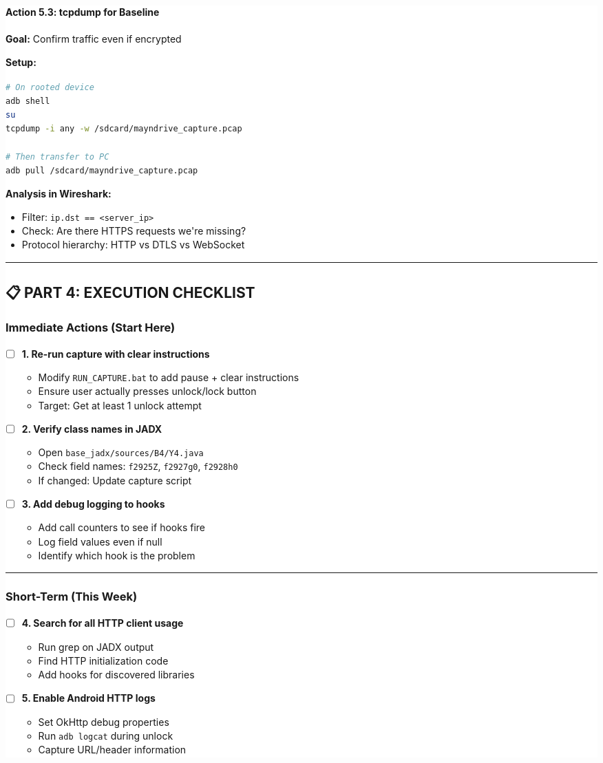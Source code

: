 
#### **Action 5.3: tcpdump for Baseline**
**Goal:** Confirm traffic even if encrypted

**Setup:**
```bash
# On rooted device
adb shell
su
tcpdump -i any -w /sdcard/mayndrive_capture.pcap

# Then transfer to PC
adb pull /sdcard/mayndrive_capture.pcap
```

**Analysis in Wireshark:**
- Filter: `ip.dst == <server_ip>`
- Check: Are there HTTPS requests we're missing?
- Protocol hierarchy: HTTP vs DTLS vs WebSocket

---

## 📋 PART 4: EXECUTION CHECKLIST

### Immediate Actions (Start Here)

- [ ] **1. Re-run capture with clear instructions**
  - Modify `RUN_CAPTURE.bat` to add pause + clear instructions
  - Ensure user actually presses unlock/lock button
  - Target: Get at least 1 unlock attempt

- [ ] **2. Verify class names in JADX**
  - Open `base_jadx/sources/B4/Y4.java`
  - Check field names: `f2925Z`, `f2927g0`, `f2928h0`
  - If changed: Update capture script

- [ ] **3. Add debug logging to hooks**
  - Add call counters to see if hooks fire
  - Log field values even if null
  - Identify which hook is the problem

---

### Short-Term (This Week)

- [ ] **4. Search for all HTTP client usage**
  - Run grep on JADX output
  - Find HTTP initialization code
  - Add hooks for discovered libraries

- [ ] **5. Enable Android HTTP logs**
  - Set OkHttp debug properties
  - Run `adb logcat` during unlock
  - Capture URL/header information
